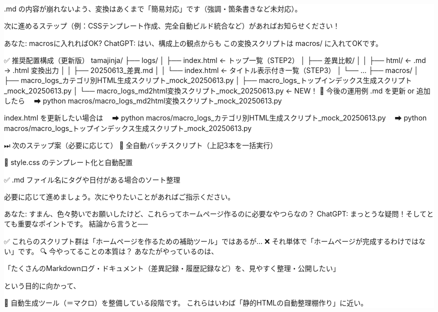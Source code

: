 .md の内容が崩れないよう、変換はあくまで「簡易対応」です（強調・箇条書きなど未対応）。

次に進めるステップ（例：CSSテンプレート作成、完全自動ビルド統合など）があればお知らせください！ 

あなた:
 macrosに入れればOK?
ChatGPT:
はい、構成上の観点からも この変換スクリプトは macros/ に入れてOKです。

✅ 推奨配置構成（更新版）
tamajinja/
├── logs/
│   ├── index.html                    ← トップ一覧（STEP2）
│   ├── 差異比較/
│   │   ├── html/                     ← .md → .html 変換出力
│   │   ├── 20250613_差異.md
│   │   └── index.html               ← タイトル表示付き一覧（STEP3）
│   └── ...
├── macros/
│   ├── macro_logs_カテゴリ別HTML生成スクリプト_mock_20250613.py
│   ├── macro_logs_トップインデックス生成スクリプト_mock_20250613.py
│   └── macro_logs_md2html変換スクリプト_mock_20250613.py  ← NEW！
🔄 今後の運用例
.md を更新 or 追加したら
　➡ python macros/macro_logs_md2html変換スクリプト_mock_20250613.py

index.html を更新したい場合は
　➡ python macros/macro_logs_カテゴリ別HTML生成スクリプト_mock_20250613.py
　➡ python macros/macro_logs_トップインデックス生成スクリプト_mock_20250613.py

⏭ 次のステップ案（必要に応じて）
🧩 全自動バッチスクリプト（上記3本を一括実行）

🧼 style.css のテンプレート化と自動配置

✅ .md ファイル名にタグや日付がある場合のソート整理

必要に応じて進めましょう。次にやりたいことがあればご指示ください。

あなた:
すまん、色々勢いでお願いしたけど、これらってホームページ作るのに必要なやつらなの？
ChatGPT:
まっとうな疑問！そしてとても重要なポイントです。
結論から言うと──

✅ これらのスクリプト群は「ホームページを作るための補助ツール」ではあるが…
❌ それ単体で「ホームページが完成するわけではない」です。
🔍 今やってることの本質は？
あなたがやっているのは、

「たくさんのMarkdownログ・ドキュメント（差異記録・履歴記録など）を、見やすく整理・公開したい」

という目的に向かって、

🧰 自動生成ツール（＝マクロ）を整備している段階です。
これらはいわば「静的HTMLの自動整理棚作り」に近い。
